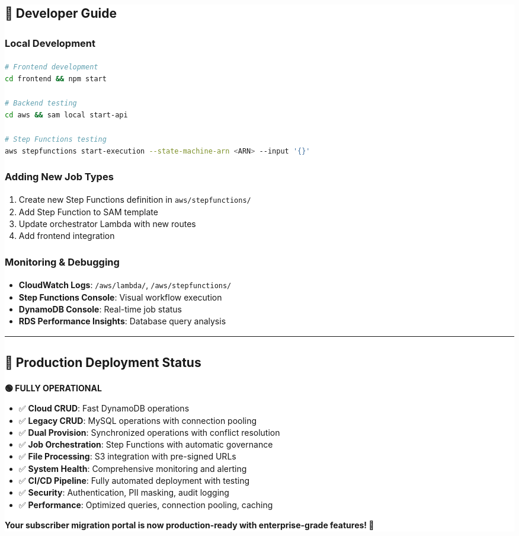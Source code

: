 ## 📖 Developer Guide

### **Local Development**
```bash
# Frontend development
cd frontend && npm start

# Backend testing
cd aws && sam local start-api

# Step Functions testing
aws stepfunctions start-execution --state-machine-arn <ARN> --input '{}'
```

### **Adding New Job Types**
1. Create new Step Functions definition in `aws/stepfunctions/`
2. Add Step Function to SAM template
3. Update orchestrator Lambda with new routes
4. Add frontend integration

### **Monitoring & Debugging**
- **CloudWatch Logs**: `/aws/lambda/`, `/aws/stepfunctions/`
- **Step Functions Console**: Visual workflow execution
- **DynamoDB Console**: Real-time job status
- **RDS Performance Insights**: Database query analysis

---

## 🎉 Production Deployment Status

**🟢 FULLY OPERATIONAL**

- ✅ **Cloud CRUD**: Fast DynamoDB operations
- ✅ **Legacy CRUD**: MySQL operations with connection pooling
- ✅ **Dual Provision**: Synchronized operations with conflict resolution
- ✅ **Job Orchestration**: Step Functions with automatic governance
- ✅ **File Processing**: S3 integration with pre-signed URLs
- ✅ **System Health**: Comprehensive monitoring and alerting
- ✅ **CI/CD Pipeline**: Fully automated deployment with testing
- ✅ **Security**: Authentication, PII masking, audit logging
- ✅ **Performance**: Optimized queries, connection pooling, caching

**Your subscriber migration portal is now production-ready with enterprise-grade features! 🚀**